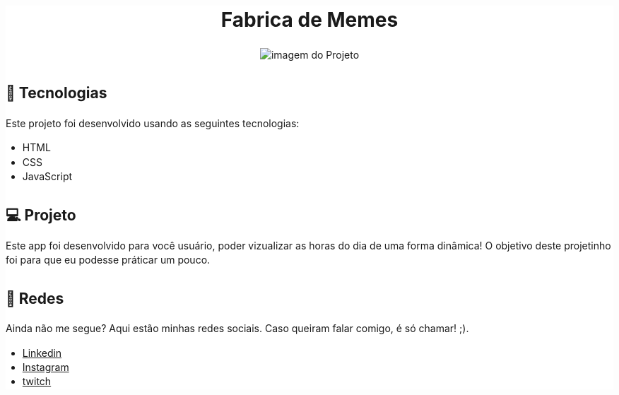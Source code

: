 <h1 align="center"> Fabrica de Memes </h1>

<p align="center">
  <img alt="imagem do Projeto" src="./assets/picture/Tela inicial.png" width="100%">
</p>

## 🚀 Tecnologias

Este projeto foi desenvolvido usando as seguintes tecnologias:

- HTML
- CSS
- JavaScript

## 💻 Projeto

Este app foi desenvolvido para você usuário, poder vizualizar as horas do dia de uma forma dinâmica! O objetivo deste projetinho foi para que eu podesse práticar um pouco.

## 🔗 Redes

Ainda não me segue? Aqui estão minhas redes sociais. Caso queiram falar comigo, é só chamar! ;).

- [Linkedin](https://www.linkedin.com/in/farley-lima-a364a4122/)
- [Instagram](https://www.instagram.com/farley.lima.18)
- [twitch](https://www.twitch.tv/fl12_silva)
